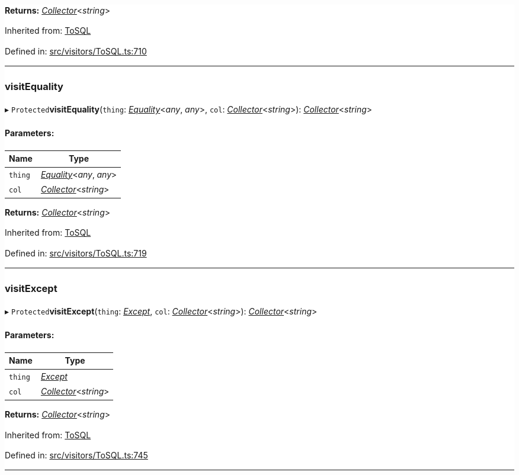 **Returns:** [_Collector_](../interfaces/collectors.collector.md)<_string_\>

Inherited from: [ToSQL](visitors.tosql.md)

Defined in:
[src/visitors/ToSQL.ts:710](https://github.com/sequeljs/ast/blob/8de61b1/src/visitors/ToSQL.ts#L710)

---

### visitEquality

▸ `Protected`**visitEquality**(`thing`: [_Equality_](nodes.equality.md)<_any_,
_any_\>, `col`:
[_Collector_](../interfaces/collectors.collector.md)<_string_\>):
[_Collector_](../interfaces/collectors.collector.md)<_string_\>

#### Parameters:

| Name    | Type                                                            |
| ------- | --------------------------------------------------------------- |
| `thing` | [_Equality_](nodes.equality.md)<_any_, _any_\>                  |
| `col`   | [_Collector_](../interfaces/collectors.collector.md)<_string_\> |

**Returns:** [_Collector_](../interfaces/collectors.collector.md)<_string_\>

Inherited from: [ToSQL](visitors.tosql.md)

Defined in:
[src/visitors/ToSQL.ts:719](https://github.com/sequeljs/ast/blob/8de61b1/src/visitors/ToSQL.ts#L719)

---

### visitExcept

▸ `Protected`**visitExcept**(`thing`: [_Except_](nodes.except.md), `col`:
[_Collector_](../interfaces/collectors.collector.md)<_string_\>):
[_Collector_](../interfaces/collectors.collector.md)<_string_\>

#### Parameters:

| Name    | Type                                                            |
| ------- | --------------------------------------------------------------- |
| `thing` | [_Except_](nodes.except.md)                                     |
| `col`   | [_Collector_](../interfaces/collectors.collector.md)<_string_\> |

**Returns:** [_Collector_](../interfaces/collectors.collector.md)<_string_\>

Inherited from: [ToSQL](visitors.tosql.md)

Defined in:
[src/visitors/ToSQL.ts:745](https://github.com/sequeljs/ast/blob/8de61b1/src/visitors/ToSQL.ts#L745)

---